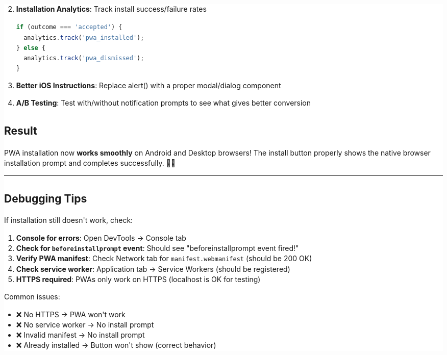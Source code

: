 2. **Installation Analytics**: Track install success/failure rates
   ```typescript
   if (outcome === 'accepted') {
     analytics.track('pwa_installed');
   } else {
     analytics.track('pwa_dismissed');
   }
   ```

3. **Better iOS Instructions**: Replace alert() with a proper modal/dialog component

4. **A/B Testing**: Test with/without notification prompts to see what gives better conversion

## Result

PWA installation now **works smoothly** on Android and Desktop browsers! The install button properly shows the native browser installation prompt and completes successfully. 🎉✨

---

## Debugging Tips

If installation still doesn't work, check:

1. **Console for errors**: Open DevTools → Console tab
2. **Check for `beforeinstallprompt` event**: Should see "beforeinstallprompt event fired!"
3. **Verify PWA manifest**: Check Network tab for `manifest.webmanifest` (should be 200 OK)
4. **Check service worker**: Application tab → Service Workers (should be registered)
5. **HTTPS required**: PWAs only work on HTTPS (localhost is OK for testing)

Common issues:
- ❌ No HTTPS → PWA won't work
- ❌ No service worker → No install prompt
- ❌ Invalid manifest → No install prompt
- ❌ Already installed → Button won't show (correct behavior)

